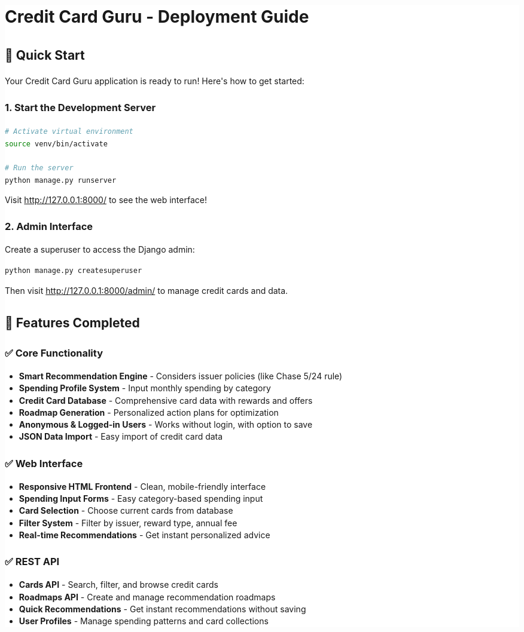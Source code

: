 # Credit Card Guru - Deployment Guide

## 🚀 Quick Start

Your Credit Card Guru application is ready to run! Here's how to get started:

### 1. Start the Development Server

```bash
# Activate virtual environment
source venv/bin/activate

# Run the server
python manage.py runserver
```

Visit http://127.0.0.1:8000/ to see the web interface!

### 2. Admin Interface

Create a superuser to access the Django admin:

```bash
python manage.py createsuperuser
```

Then visit http://127.0.0.1:8000/admin/ to manage credit cards and data.

## 🎯 Features Completed

### ✅ Core Functionality
- **Smart Recommendation Engine** - Considers issuer policies (like Chase 5/24 rule)
- **Spending Profile System** - Input monthly spending by category
- **Credit Card Database** - Comprehensive card data with rewards and offers
- **Roadmap Generation** - Personalized action plans for optimization
- **Anonymous & Logged-in Users** - Works without login, with option to save
- **JSON Data Import** - Easy import of credit card data

### ✅ Web Interface
- **Responsive HTML Frontend** - Clean, mobile-friendly interface
- **Spending Input Forms** - Easy category-based spending input
- **Card Selection** - Choose current cards from database
- **Filter System** - Filter by issuer, reward type, annual fee
- **Real-time Recommendations** - Get instant personalized advice

### ✅ REST API
- **Cards API** - Search, filter, and browse credit cards
- **Roadmaps API** - Create and manage recommendation roadmaps
- **Quick Recommendations** - Get instant recommendations without saving
- **User Profiles** - Manage spending patterns and card collections
